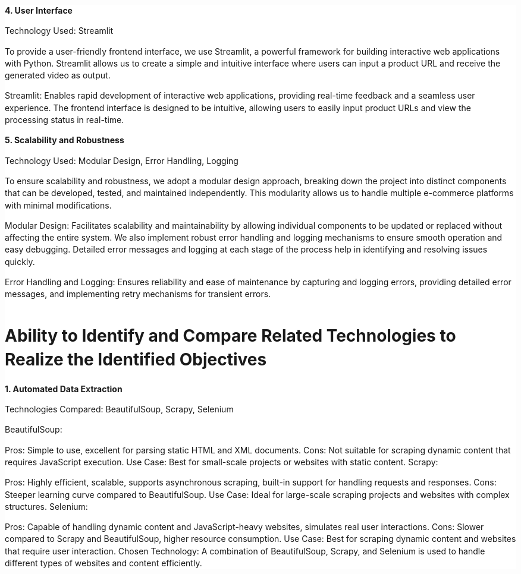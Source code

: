 **4. User Interface**

Technology Used: Streamlit

To provide a user-friendly frontend interface, we use Streamlit, a powerful framework for building interactive web applications with Python. Streamlit allows us to create a simple and intuitive interface where users can input a product URL and receive the generated video as output.

Streamlit: Enables rapid development of interactive web applications, providing real-time feedback and a seamless user experience.
The frontend interface is designed to be intuitive, allowing users to easily input product URLs and view the processing status in real-time.

**5. Scalability and Robustness**

Technology Used: Modular Design, Error Handling, Logging

To ensure scalability and robustness, we adopt a modular design approach, breaking down the project into distinct components that can be developed, tested, and maintained independently. This modularity allows us to handle multiple e-commerce platforms with minimal modifications.

Modular Design: Facilitates scalability and maintainability by allowing individual components to be updated or replaced without affecting the entire system.
We also implement robust error handling and logging mechanisms to ensure smooth operation and easy debugging. Detailed error messages and logging at each stage of the process help in identifying and resolving issues quickly.

Error Handling and Logging: Ensures reliability and ease of maintenance by capturing and logging errors, providing detailed error messages, and implementing retry mechanisms for transient errors.

# Ability to Identify and Compare Related Technologies to Realize the Identified Objectives

**1. Automated Data Extraction**

Technologies Compared: BeautifulSoup, Scrapy, Selenium

BeautifulSoup:

Pros: Simple to use, excellent for parsing static HTML and XML documents.
Cons: Not suitable for scraping dynamic content that requires JavaScript execution.
Use Case: Best for small-scale projects or websites with static content.
Scrapy:

Pros: Highly efficient, scalable, supports asynchronous scraping, built-in support for handling requests and responses.
Cons: Steeper learning curve compared to BeautifulSoup.
Use Case: Ideal for large-scale scraping projects and websites with complex structures.
Selenium:

Pros: Capable of handling dynamic content and JavaScript-heavy websites, simulates real user interactions.
Cons: Slower compared to Scrapy and BeautifulSoup, higher resource consumption.
Use Case: Best for scraping dynamic content and websites that require user interaction.
Chosen Technology: A combination of BeautifulSoup, Scrapy, and Selenium is used to handle different types of websites and content efficiently.
